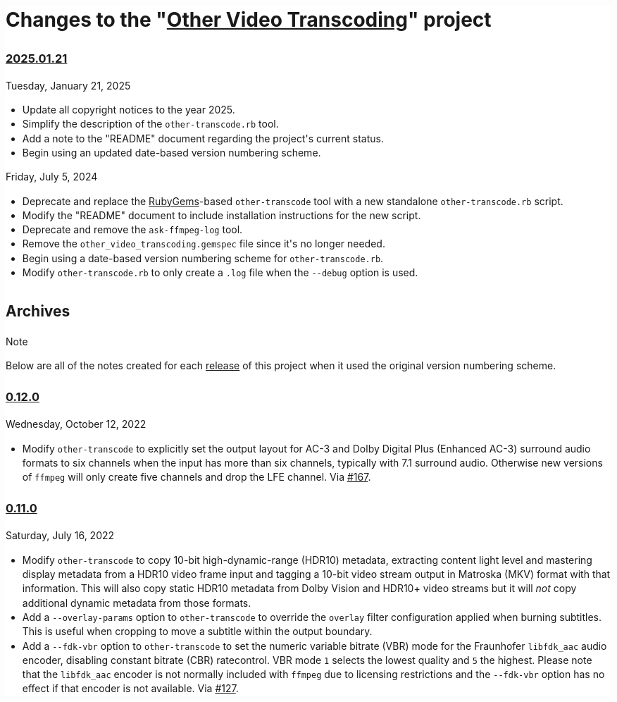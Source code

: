 # Changes to the "[Other Video Transcoding](https://github.com/lisamelton/other_video_transcoding)" project

### [2025.01.21](https://github.com/lisamelton/other_video_transcoding/releases/tag/2025.01.21)

Tuesday, January 21, 2025

* Update all copyright notices to the year 2025.
* Simplify the description of the `other-transcode.rb` tool.
* Add a note to the "README" document regarding the project's current status.
* Begin using an updated date-based version numbering scheme.

Friday, July 5, 2024

* Deprecate and replace the [RubyGems](https://en.wikipedia.org/wiki/RubyGems)-based `other-transcode` tool with a new standalone `other-transcode.rb` script.
* Modify the "README" document to include installation instructions for the new script.
* Deprecate and remove the `ask-ffmpeg-log` tool.
* Remove the `other_video_transcoding.gemspec` file since it's no longer needed.
* Begin using a date-based version numbering scheme for `other-transcode.rb`.
* Modify `other-transcode.rb` to only create a `.log` file when the `--debug` option is used.

## Archives

> [!NOTE]
> Below are all of the notes created for each [release](https://github.com/lisamelton/other_video_transcoding/releases) of this project when it used the original version numbering scheme.

### [0.12.0](https://github.com/lisamelton/other_video_transcoding/releases/tag/0.12.0)

Wednesday, October 12, 2022

* Modify `other-transcode` to explicitly set the output layout for AC-3 and Dolby Digital Plus (Enhanced AC-3) surround audio formats to six channels when the input has more than six channels, typically with 7.1 surround audio. Otherwise new versions of `ffmpeg` will only create five channels and drop the LFE channel. Via [ #167](https://github.com/lisamelton/other_video_transcoding/issues/167).

### [0.11.0](https://github.com/lisamelton/other_video_transcoding/releases/tag/0.11.0)

Saturday, July 16, 2022

* Modify `other-transcode` to copy 10-bit high-dynamic-range (HDR10) metadata, extracting content light level and mastering display metadata from a HDR10 video frame input and tagging a 10-bit video stream output in Matroska (MKV) format with that information. This will also copy static HDR10 metadata from Dolby Vision and HDR10+ video streams but it will _not_ copy additional dynamic metadata from those formats.
* Add a `--overlay-params` option to `other-transcode` to override the `overlay` filter configuration applied when burning subtitles. This is useful when cropping to move a subtitle within the output boundary.
* Add a `--fdk-vbr` option to `other-transcode` to set the numeric variable bitrate (VBR) mode for the Fraunhofer `libfdk_aac` audio encoder, disabling constant bitrate (CBR) ratecontrol. VBR mode `1` selects the lowest quality and `5` the highest. Please note that the `libfdk_aac` encoder is not normally included with `ffmpeg` due to licensing restrictions and the `--fdk-vbr` option has no effect if that encoder is not available. Via [ #127](https://github.com/lisamelton/other_video_transcoding/issues/127).
